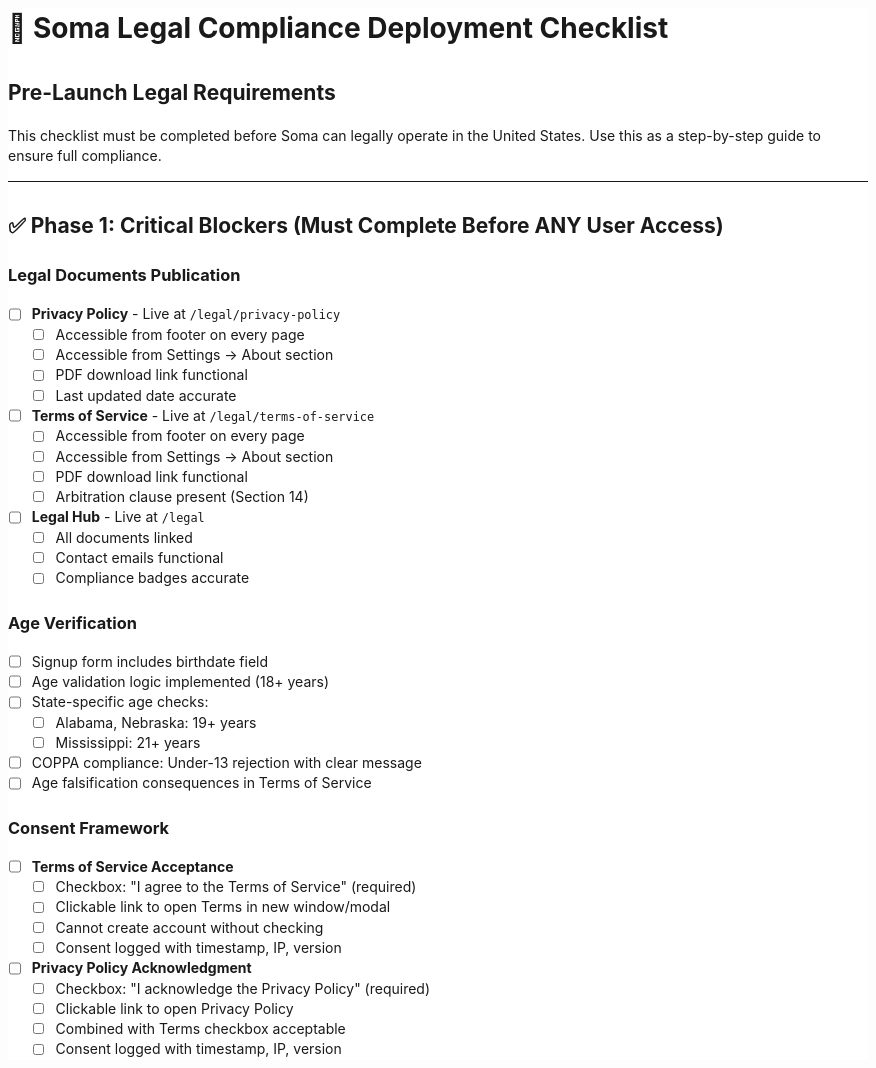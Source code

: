 # 🚀 Soma Legal Compliance Deployment Checklist

## Pre-Launch Legal Requirements

This checklist must be completed before Soma can legally operate in the United States. Use this as a step-by-step guide to ensure full compliance.

---

## ✅ Phase 1: Critical Blockers (Must Complete Before ANY User Access)

### Legal Documents Publication
- [ ] **Privacy Policy** - Live at `/legal/privacy-policy`
  - [ ] Accessible from footer on every page
  - [ ] Accessible from Settings → About section
  - [ ] PDF download link functional
  - [ ] Last updated date accurate
  
- [ ] **Terms of Service** - Live at `/legal/terms-of-service`
  - [ ] Accessible from footer on every page  
  - [ ] Accessible from Settings → About section
  - [ ] PDF download link functional
  - [ ] Arbitration clause present (Section 14)

- [ ] **Legal Hub** - Live at `/legal`
  - [ ] All documents linked
  - [ ] Contact emails functional
  - [ ] Compliance badges accurate

### Age Verification
- [ ] Signup form includes birthdate field
- [ ] Age validation logic implemented (18+ years)
- [ ] State-specific age checks:
  - [ ] Alabama, Nebraska: 19+ years
  - [ ] Mississippi: 21+ years
- [ ] COPPA compliance: Under-13 rejection with clear message
- [ ] Age falsification consequences in Terms of Service

### Consent Framework
- [ ] **Terms of Service Acceptance**
  - [ ] Checkbox: "I agree to the Terms of Service" (required)
  - [ ] Clickable link to open Terms in new window/modal
  - [ ] Cannot create account without checking
  - [ ] Consent logged with timestamp, IP, version

- [ ] **Privacy Policy Acknowledgment**
  - [ ] Checkbox: "I acknowledge the Privacy Policy" (required)
  - [ ] Clickable link to open Privacy Policy
  - [ ] Combined with Terms checkbox acceptable
  - [ ] Consent logged with timestamp, IP, version
